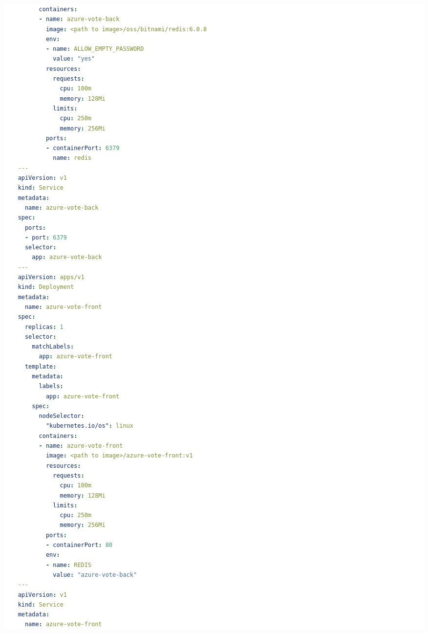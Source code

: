 ```yml
          containers: 
          - name: azure-vote-back 
            image: <path to image>/oss/bitnami/redis:6.0.8 
            env: 
            - name: ALLOW_EMPTY_PASSWORD 
              value: "yes" 
            resources: 
              requests: 
                cpu: 100m 
                memory: 128Mi 
              limits: 
                cpu: 250m 
                memory: 256Mi 
            ports: 
            - containerPort: 6379 
              name: redis 
    ---
    apiVersion: v1
    kind: Service 
    metadata: 
      name: azure-vote-back 
    spec: 
      ports: 
      - port: 6379 
      selector: 
        app: azure-vote-back 
    --- 
    apiVersion: apps/v1 
    kind: Deployment 
    metadata: 
      name: azure-vote-front 
    spec: 
      replicas: 1 
      selector: 
        matchLabels: 
          app: azure-vote-front 
      template: 
        metadata: 
          labels: 
            app: azure-vote-front 
        spec: 
          nodeSelector: 
            "kubernetes.io/os": linux 
          containers: 
          - name: azure-vote-front 
            image: <path to image>/azure-vote-front:v1 
            resources: 
              requests: 
                cpu: 100m 
                memory: 128Mi 
              limits: 
                cpu: 250m 
                memory: 256Mi 
            ports: 
            - containerPort: 80 
            env: 
            - name: REDIS 
              value: "azure-vote-back" 
    --- 
    apiVersion: v1 
    kind: Service 
    metadata: 
      name: azure-vote-front 
```